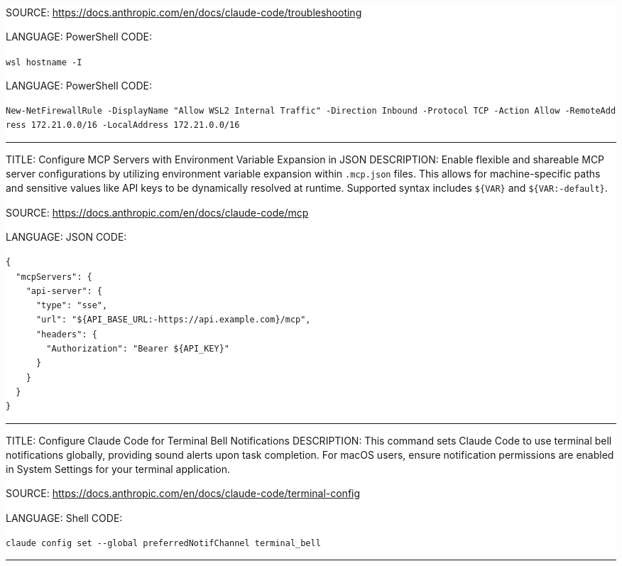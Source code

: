 SOURCE: https://docs.anthropic.com/en/docs/claude-code/troubleshooting

LANGUAGE: PowerShell
CODE:
```
wsl hostname -I
```

LANGUAGE: PowerShell
CODE:
```
New-NetFirewallRule -DisplayName "Allow WSL2 Internal Traffic" -Direction Inbound -Protocol TCP -Action Allow -RemoteAddress 172.21.0.0/16 -LocalAddress 172.21.0.0/16
```

----------------------------------------

TITLE: Configure MCP Servers with Environment Variable Expansion in JSON
DESCRIPTION: Enable flexible and shareable MCP server configurations by utilizing environment variable expansion within `.mcp.json` files. This allows for machine-specific paths and sensitive values like API keys to be dynamically resolved at runtime. Supported syntax includes `${VAR}` and `${VAR:-default}`.

SOURCE: https://docs.anthropic.com/en/docs/claude-code/mcp

LANGUAGE: JSON
CODE:
```
{
  "mcpServers": {
    "api-server": {
      "type": "sse",
      "url": "${API_BASE_URL:-https://api.example.com}/mcp",
      "headers": {
        "Authorization": "Bearer ${API_KEY}"
      }
    }
  }
}
```

----------------------------------------

TITLE: Configure Claude Code for Terminal Bell Notifications
DESCRIPTION: This command sets Claude Code to use terminal bell notifications globally, providing sound alerts upon task completion. For macOS users, ensure notification permissions are enabled in System Settings for your terminal application.

SOURCE: https://docs.anthropic.com/en/docs/claude-code/terminal-config

LANGUAGE: Shell
CODE:
```
claude config set --global preferredNotifChannel terminal_bell
```

----------------------------------------
